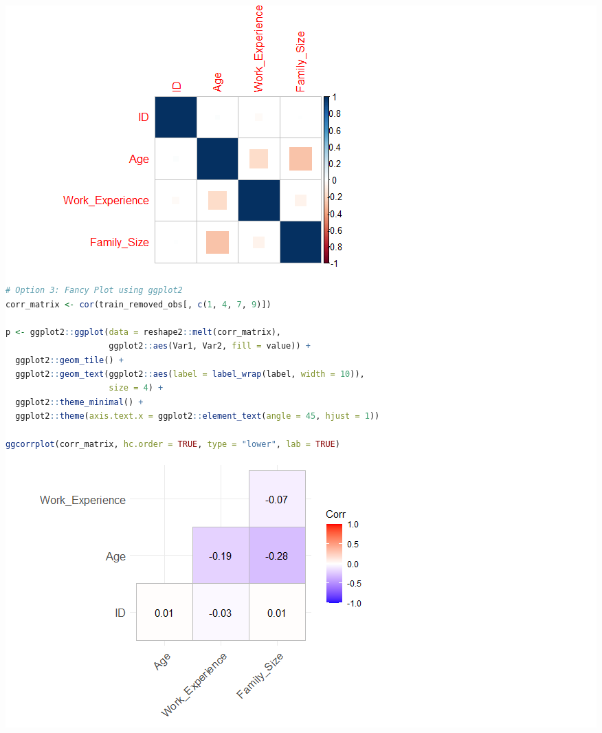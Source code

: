 ![](Lab_7B_Submission_files/figure-gfm/Your%20fourth%20Code%20Chunk-1.png)

``` r
# Option 3: Fancy Plot using ggplot2
corr_matrix <- cor(train_removed_obs[, c(1, 4, 7, 9)])

p <- ggplot2::ggplot(data = reshape2::melt(corr_matrix),
                     ggplot2::aes(Var1, Var2, fill = value)) +
  ggplot2::geom_tile() +
  ggplot2::geom_text(ggplot2::aes(label = label_wrap(label, width = 10)),
                     size = 4) +
  ggplot2::theme_minimal() +
  ggplot2::theme(axis.text.x = ggplot2::element_text(angle = 45, hjust = 1))

ggcorrplot(corr_matrix, hc.order = TRUE, type = "lower", lab = TRUE)
```

![](Lab_7B_Submission_files/figure-gfm/Your%20fourth%20Code%20Chunk-2.png)

